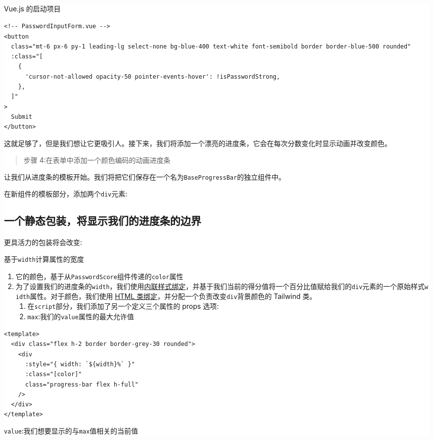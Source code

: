 ```

```

Vue.js 的启动项目

```
<!-- PasswordInputForm.vue -->
<button
  class="mt-6 px-6 py-1 leading-lg select-none bg-blue-400 text-white font-semibold border border-blue-500 rounded"
  :class="[
    {
      'cursor-not-allowed opacity-50 pointer-events-hover': !isPasswordStrong,
    },
  ]"
>
  Submit
</button>

```

这就足够了，但是我们想让它更吸引人。接下来，我们将添加一个漂亮的进度条，它会在每次分数变化时显示动画并改变颜色。

> 步骤 4:在表单中添加一个颜色编码的动画进度条

让我们从进度条的模板开始。我们将把它们保存在一个名为`BaseProgressBar`的独立组件中。

在新组件的模板部分，添加两个`div`元素:

## 一个静态包装，将显示我们的进度条的边界

更具活力的包装将会改变:

基于`width`计算属性的宽度

1.  它的颜色，基于从`PasswordScore`组件传递的`color`属性
2.  为了设置我们的进度条的`width`，我们使用[内联样式绑定](https://vuejs.org/guide/essentials/class-and-style.html#binding-inline-styles)，并基于我们当前的得分值将一个百分比值赋给我们的`div`元素的一个原始样式`width`属性。对于颜色，我们使用 [HTML 类绑定](https://vuejs.org/guide/essentials/class-and-style.html#binding-html-classes)，并分配一个负责改变`div`背景颜色的 Tailwind 类。
    1.  在`script`部分，我们添加了另一个定义三个属性的 props 选项:
    2.  `max`:我们的`value`属性的最大允许值

```
<template>
  <div class="flex h-2 border border-grey-30 rounded">
    <div
      :style="{ width: `${width}%` }"
      :class="[color]"
      class="progress-bar flex h-full"
    />
  </div>
</template>
```

`value`:我们想要显示的与`max`值相关的当前值
